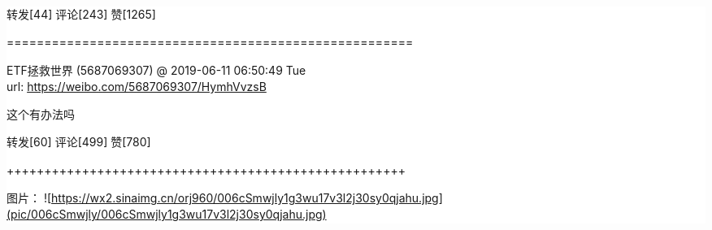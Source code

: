 转发[44]  评论[243]  赞[1265] 

======================================================






ETF拯救世界 (5687069307) @
2019-06-11 06:50:49 Tue  
url: https://weibo.com/5687069307/HymhVvzsB

这个有办法吗 ​​​

转发[60]  评论[499]  赞[780] 

+++++++++++++++++++++++++++++++++++++++++++++++++++++

图片：
![https://wx2.sinaimg.cn/orj960/006cSmwjly1g3wu17v3l2j30sy0qjahu.jpg](pic/006cSmwjly/006cSmwjly1g3wu17v3l2j30sy0qjahu.jpg)
